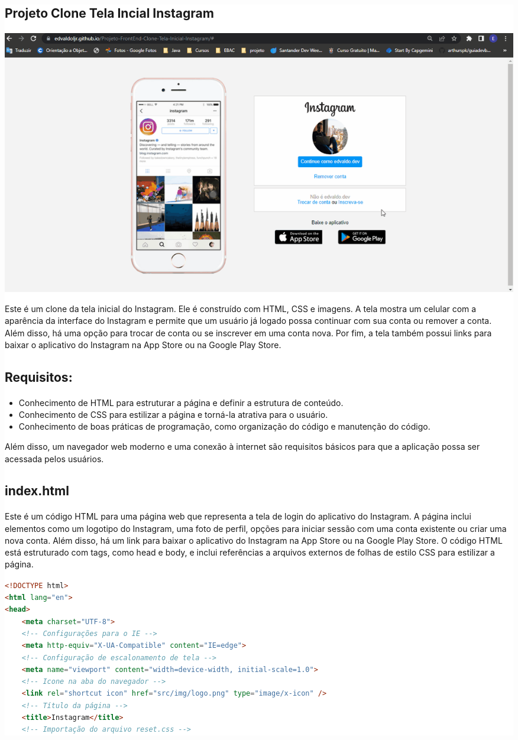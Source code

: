 ## Projeto Clone Tela Incial Instagram

![](https://github.com/edvaldoljr/Projeto-FrontEnd-Clone-Tela-Inicial-Instagram/blob/main/src/img/img-projeto.gif?raw=true)

Este é um clone da tela inicial do Instagram. Ele é construído com HTML, CSS e imagens. A tela mostra um celular com a aparência da interface do Instagram e permite que um usuário já logado possa continuar com sua conta ou remover a conta. Além disso, há uma opção para trocar de conta ou se inscrever em uma conta nova. Por fim, a tela também possui links para baixar o aplicativo do Instagram na App Store ou na Google Play Store.

## Requisitos:

- Conhecimento de HTML para estruturar a página e definir a estrutura de conteúdo.
- Conhecimento de CSS para estilizar a página e torná-la atrativa para o usuário.
- Conhecimento de boas práticas de programação, como organização do código e manutenção do código.

Além disso, um navegador web moderno e uma conexão à internet são requisitos básicos para que a aplicação possa ser acessada pelos usuários.

## index.html

Este é um código HTML para uma página web que representa a tela de login do aplicativo do Instagram. A página inclui elementos como um logotipo do Instagram, uma foto de perfil, opções para iniciar sessão com uma conta existente ou criar uma nova conta. Além disso, há um link para baixar o aplicativo do Instagram na App Store ou na Google Play Store. O código HTML está estruturado com tags, como head e body, e inclui referências a arquivos externos de folhas de estilo CSS para estilizar a página.

```html
<!DOCTYPE html>
<html lang="en">
<head>
    <meta charset="UTF-8">
    <!-- Configurações para o IE -->
    <meta http-equiv="X-UA-Compatible" content="IE=edge">
    <!-- Configuração de escalonamento de tela -->
    <meta name="viewport" content="width=device-width, initial-scale=1.0">
    <!-- Icone na aba do navegador -->
    <link rel="shortcut icon" href="src/img/logo.png" type="image/x-icon" />
    <!-- Título da página -->
    <title>Instagram</title>
    <!-- Importação do arquivo reset.css -->
```